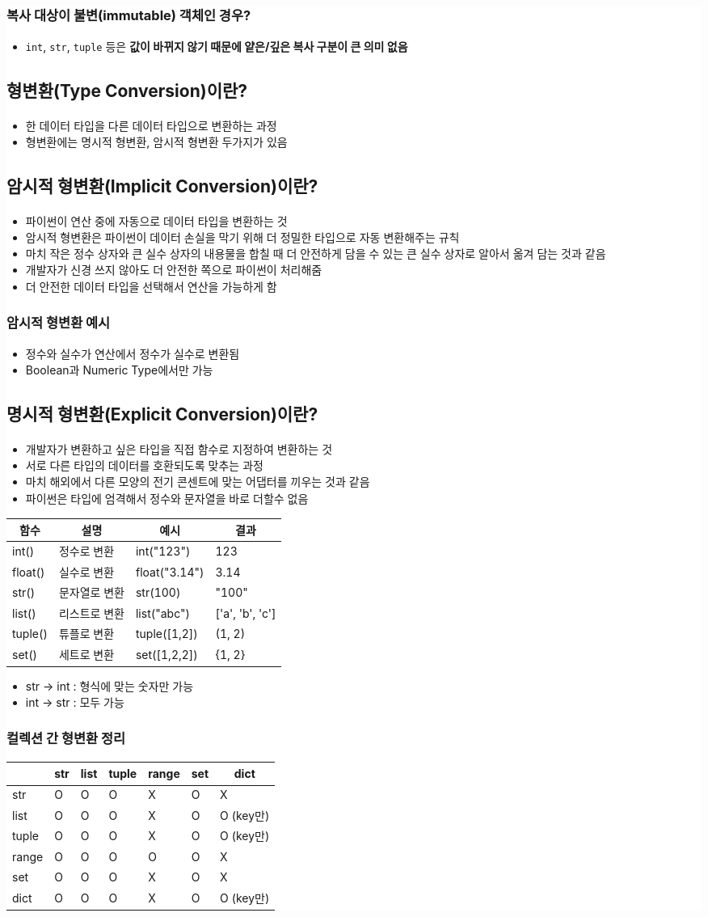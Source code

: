 ### 복사 대상이 불변(immutable) 객체인 경우?

- `int`, `str`, `tuple` 등은 **값이 바뀌지 않기 때문에 얕은/깊은 복사 구분이 큰 의미 없음**


## 형변환(Type Conversion)이란? 
- 한 데이터 타입을 다른 데이터 타입으로 변환하는 과정
- 형변환에는 명시적 형변환, 암시적 형변환 두가지가 있음

## 암시적 형변환(Implicit Conversion)이란?
- 파이썬이 연산 중에 자동으로 데이터 타입을 변환하는 것
- 암시적 형변환은 파이썬이 데이터 손실을 막기 위해 더 정밀한 타입으로 자동 변환해주는 규칙
- 마치 작은 정수 상자와 큰 실수 상자의 내용물을 합칠 때 더 안전하게 담을 수 있는 큰 실수 상자로 알아서 옮겨 담는 것과 같음
- 개발자가 신경 쓰지 않아도 더 안전한 쪽으로 파이썬이 처리해줌
- 더 안전한 데이터 타입을 선택해서 연산을 가능하게 함

### 암시적 형변환 예시
- 정수와 실수가 연산에서 정수가 실수로 변환됨
- Boolean과 Numeric Type에서만 가능

## 명시적 형변환(Explicit Conversion)이란?
- 개발자가 변환하고 싶은 타입을 직접 함수로 지정하여 변환하는 것
- 서로 다른 타입의 데이터를 호환되도록 맞추는 과정
- 마치 해외에서 다른 모양의 전기 콘센트에 맞는 어댑터를 끼우는 것과 같음
- 파이썬은 타입에 엄격해서 정수와 문자열을 바로 더할수 없음

| 함수     | 설명         | 예시             | 결과               |
|----------|--------------|------------------|--------------------|
| int()    | 정수로 변환  | int("123")       | 123                |
| float()  | 실수로 변환  | float("3.14")    | 3.14               |
| str()    | 문자열로 변환| str(100)         | "100"              |
| list()   | 리스트로 변환| list("abc")      | ['a', 'b', 'c']    |
| tuple()  | 튜플로 변환  | tuple([1,2])     | (1, 2)             |
| set()    | 세트로 변환  | set([1,2,2])     | {1, 2}             |

- str -> int : 형식에 맞는 숫자만 가능
- int -> str : 모두 가능

### 컬렉션 간 형변환 정리 
|        | str | list | tuple | range | set  | dict     |
|--------|-----|------|-------|-------|------|----------|
| str    | O   | O    | O     | X     | O    | X        |
| list   | O   | O    | O     | X     | O    | O (key만)|
| tuple  | O   | O    | O     | X     | O    | O (key만)|
| range  | O   | O    | O     | O     | O    | X        |
| set    | O   | O    | O     | X     | O    | X        |
| dict   | O   | O    | O     | X     | O    | O (key만)|
